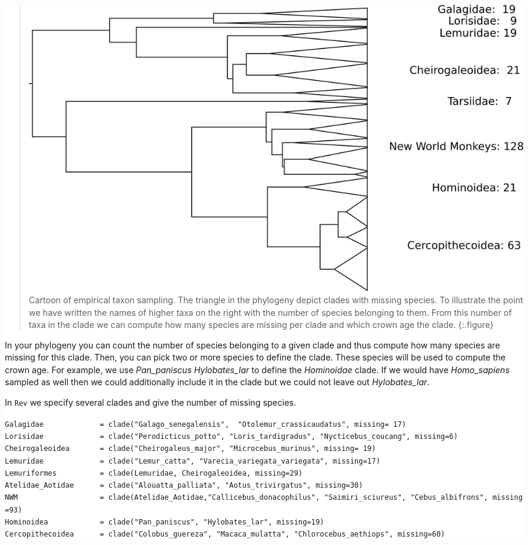 > ![](figures/primates.png)
> Cartoon of empirical taxon
sampling. The triangle in the phylogeny depict clades with missing
species. To illustrate the point we have written the names of higher
taxa on the right with the number of species belonging to them. From
this number of taxa in the clade we can compute how many species are
missing per clade and which crown age the clade.
{:.figure}

In your phylogeny you can count the number of species belonging to a
given clade and thus compute how many species are missing for this
clade. Then, you can pick two or more species to define the clade. These
species will be used to compute the crown age. For example, we use
*Pan_paniscus* *Hylobates_lar* to define the *Hominoidae* clade. If we
would have *Homo_sapiens* sampled as well then we could additionally
include it in the clade but we could not leave out *Hylobates_lar*.

In `Rev` we specify several clades and give the number of missing
species.

    Galagidae             = clade("Galago_senegalensis",  "Otolemur_crassicaudatus", missing= 17)
    Lorisidae             = clade("Perodicticus_potto", "Loris_tardigradus", "Nycticebus_coucang", missing=6)
    Cheirogaleoidea       = clade("Cheirogaleus_major", "Microcebus_murinus", missing= 19)
    Lemuridae             = clade("Lemur_catta", "Varecia_variegata_variegata", missing=17)
    Lemuriformes          = clade(Lemuridae, Cheirogaleoidea, missing=29)
    Atelidae_Aotidae      = clade("Alouatta_palliata", "Aotus_trivirgatus", missing=30)
    NWM                   = clade(Atelidae_Aotidae,"Callicebus_donacophilus", "Saimiri_sciureus", "Cebus_albifrons", missing=93)
    Hominoidea            = clade("Pan_paniscus", "Hylobates_lar", missing=19)
    Cercopithecoidea      = clade("Colobus_guereza", "Macaca_mulatta", "Chlorocebus_aethiops", missing=60)
